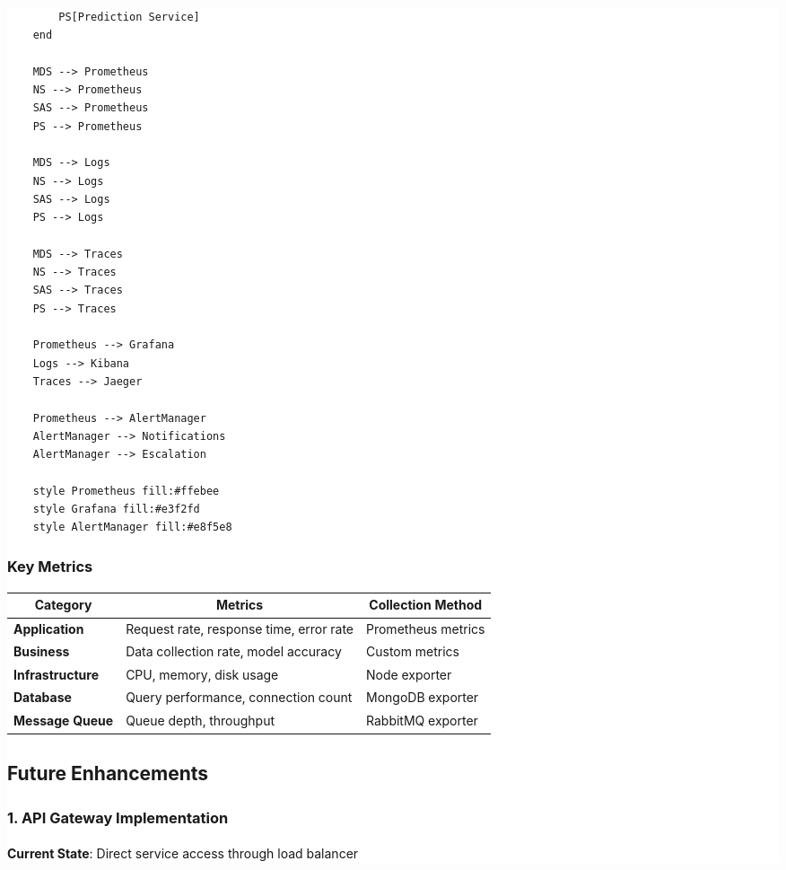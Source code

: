 ```mermaid
        PS[Prediction Service]
    end

    MDS --> Prometheus
    NS --> Prometheus
    SAS --> Prometheus
    PS --> Prometheus

    MDS --> Logs
    NS --> Logs
    SAS --> Logs
    PS --> Logs

    MDS --> Traces
    NS --> Traces
    SAS --> Traces
    PS --> Traces

    Prometheus --> Grafana
    Logs --> Kibana
    Traces --> Jaeger

    Prometheus --> AlertManager
    AlertManager --> Notifications
    AlertManager --> Escalation

    style Prometheus fill:#ffebee
    style Grafana fill:#e3f2fd
    style AlertManager fill:#e8f5e8
```

### Key Metrics

| Category           | Metrics                                 | Collection Method  |
| ------------------ | --------------------------------------- | ------------------ |
| **Application**    | Request rate, response time, error rate | Prometheus metrics |
| **Business**       | Data collection rate, model accuracy    | Custom metrics     |
| **Infrastructure** | CPU, memory, disk usage                 | Node exporter      |
| **Database**       | Query performance, connection count     | MongoDB exporter   |
| **Message Queue**  | Queue depth, throughput                 | RabbitMQ exporter  |

## Future Enhancements

### 1. API Gateway Implementation

**Current State**: Direct service access through load balancer
